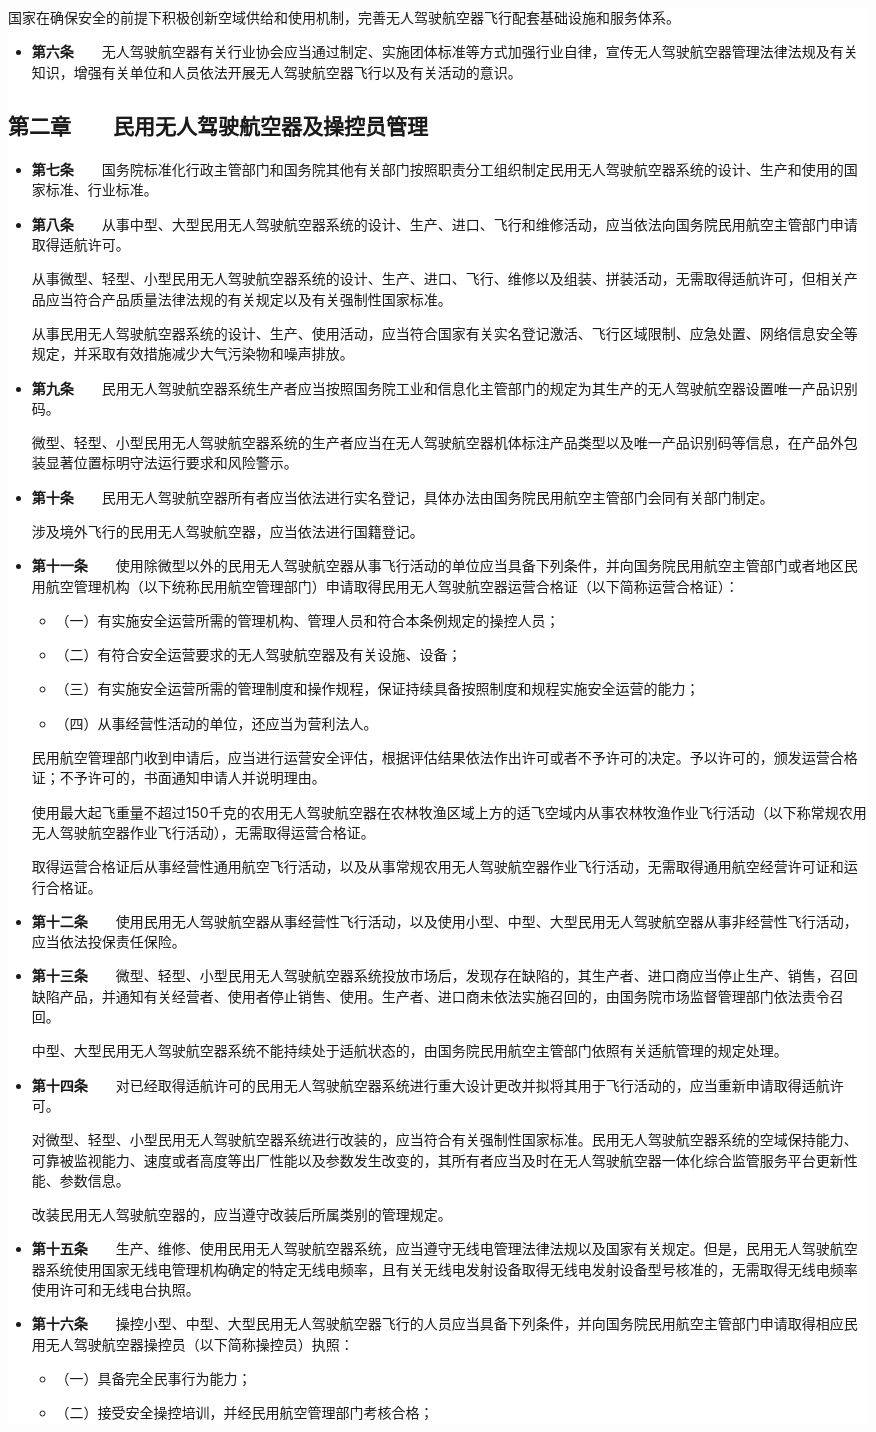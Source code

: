   国家在确保安全的前提下积极创新空域供给和使用机制，完善无人驾驶航空器飞行配套基础设施和服务体系。

- **第六条**　　无人驾驶航空器有关行业协会应当通过制定、实施团体标准等方式加强行业自律，宣传无人驾驶航空器管理法律法规及有关知识，增强有关单位和人员依法开展无人驾驶航空器飞行以及有关活动的意识。

## 第二章　　民用无人驾驶航空器及操控员管理

- **第七条**　　国务院标准化行政主管部门和国务院其他有关部门按照职责分工组织制定民用无人驾驶航空器系统的设计、生产和使用的国家标准、行业标准。

- **第八条**　　从事中型、大型民用无人驾驶航空器系统的设计、生产、进口、飞行和维修活动，应当依法向国务院民用航空主管部门申请取得适航许可。

  从事微型、轻型、小型民用无人驾驶航空器系统的设计、生产、进口、飞行、维修以及组装、拼装活动，无需取得适航许可，但相关产品应当符合产品质量法律法规的有关规定以及有关强制性国家标准。

  从事民用无人驾驶航空器系统的设计、生产、使用活动，应当符合国家有关实名登记激活、飞行区域限制、应急处置、网络信息安全等规定，并采取有效措施减少大气污染物和噪声排放。

- **第九条**　　民用无人驾驶航空器系统生产者应当按照国务院工业和信息化主管部门的规定为其生产的无人驾驶航空器设置唯一产品识别码。

  微型、轻型、小型民用无人驾驶航空器系统的生产者应当在无人驾驶航空器机体标注产品类型以及唯一产品识别码等信息，在产品外包装显著位置标明守法运行要求和风险警示。

- **第十条**　　民用无人驾驶航空器所有者应当依法进行实名登记，具体办法由国务院民用航空主管部门会同有关部门制定。

  涉及境外飞行的民用无人驾驶航空器，应当依法进行国籍登记。

- **第十一条**　　使用除微型以外的民用无人驾驶航空器从事飞行活动的单位应当具备下列条件，并向国务院民用航空主管部门或者地区民用航空管理机构（以下统称民用航空管理部门）申请取得民用无人驾驶航空器运营合格证（以下简称运营合格证）：

  - （一）有实施安全运营所需的管理机构、管理人员和符合本条例规定的操控人员；

  - （二）有符合安全运营要求的无人驾驶航空器及有关设施、设备；

  - （三）有实施安全运营所需的管理制度和操作规程，保证持续具备按照制度和规程实施安全运营的能力；

  - （四）从事经营性活动的单位，还应当为营利法人。

  民用航空管理部门收到申请后，应当进行运营安全评估，根据评估结果依法作出许可或者不予许可的决定。予以许可的，颁发运营合格证；不予许可的，书面通知申请人并说明理由。

  使用最大起飞重量不超过150千克的农用无人驾驶航空器在农林牧渔区域上方的适飞空域内从事农林牧渔作业飞行活动（以下称常规农用无人驾驶航空器作业飞行活动），无需取得运营合格证。

  取得运营合格证后从事经营性通用航空飞行活动，以及从事常规农用无人驾驶航空器作业飞行活动，无需取得通用航空经营许可证和运行合格证。

- **第十二条**　　使用民用无人驾驶航空器从事经营性飞行活动，以及使用小型、中型、大型民用无人驾驶航空器从事非经营性飞行活动，应当依法投保责任保险。

- **第十三条**　　微型、轻型、小型民用无人驾驶航空器系统投放市场后，发现存在缺陷的，其生产者、进口商应当停止生产、销售，召回缺陷产品，并通知有关经营者、使用者停止销售、使用。生产者、进口商未依法实施召回的，由国务院市场监督管理部门依法责令召回。

  中型、大型民用无人驾驶航空器系统不能持续处于适航状态的，由国务院民用航空主管部门依照有关适航管理的规定处理。

- **第十四条**　　对已经取得适航许可的民用无人驾驶航空器系统进行重大设计更改并拟将其用于飞行活动的，应当重新申请取得适航许可。

  对微型、轻型、小型民用无人驾驶航空器系统进行改装的，应当符合有关强制性国家标准。民用无人驾驶航空器系统的空域保持能力、可靠被监视能力、速度或者高度等出厂性能以及参数发生改变的，其所有者应当及时在无人驾驶航空器一体化综合监管服务平台更新性能、参数信息。

  改装民用无人驾驶航空器的，应当遵守改装后所属类别的管理规定。

- **第十五条**　　生产、维修、使用民用无人驾驶航空器系统，应当遵守无线电管理法律法规以及国家有关规定。但是，民用无人驾驶航空器系统使用国家无线电管理机构确定的特定无线电频率，且有关无线电发射设备取得无线电发射设备型号核准的，无需取得无线电频率使用许可和无线电台执照。

- **第十六条**　　操控小型、中型、大型民用无人驾驶航空器飞行的人员应当具备下列条件，并向国务院民用航空主管部门申请取得相应民用无人驾驶航空器操控员（以下简称操控员）执照：

  - （一）具备完全民事行为能力；

  - （二）接受安全操控培训，并经民用航空管理部门考核合格；
